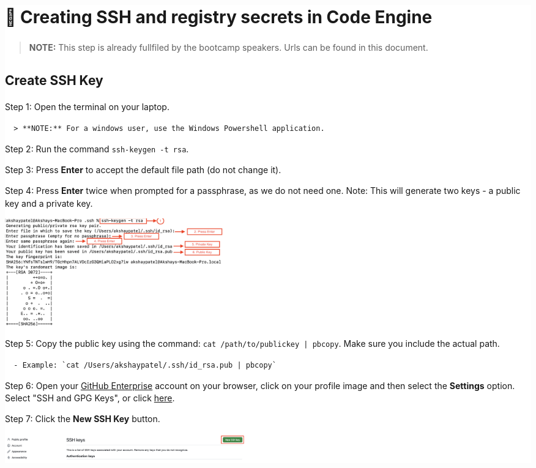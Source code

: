 # 🤖 Creating SSH and registry secrets in Code Engine

> **NOTE:** This step is already fullfiled by the bootcamp speakers. Urls can be found in this document.
      

## Create SSH Key

Step 1: Open the terminal on your laptop.

      > **NOTE:** For a windows user, use the Windows Powershell application.
      
   Step 2: Run the command `ssh-keygen -t rsa`.
   
   Step 3: Press **Enter** to accept the default file path (do not change it).
   
   Step 4: Press **Enter** twice when prompted for a passphrase, as we do not need one.
   Note: This will generate two keys - a public key and a private key.

   <img src="./assets/ssh-command.png" alt="drawing" heigth="400" width="400"/>

   Step 5: Copy the public key using the command: `cat /path/to/publickey | pbcopy`. Make sure you include the actual path.

      - Example: `cat /Users/akshaypatel/.ssh/id_rsa.pub | pbcopy`
   
   Step 6: Open your [GitHub Enterprise](https://github.ibm.com) account on your browser, click on your profile image and then select the **Settings** option. Select "SSH and GPG Keys", or click [here](https://github.ibm.com/settings/keys).
   
   Step 7: Click the **New SSH Key** button.

   <img src="./assets/settings-ssh.png" alt="drawing" heigth="400" width="400"/>
   